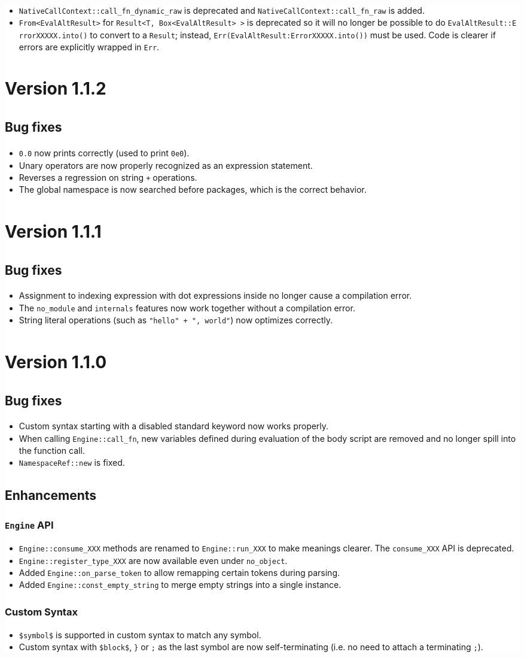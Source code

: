 * `NativeCallContext::call_fn_dynamic_raw` is deprecated and `NativeCallContext::call_fn_raw` is added.
* `From<EvalAltResult>` for `Result<T, Box<EvalAltResult> >` is deprecated so it will no longer be possible to do `EvalAltResult::ErrorXXXXX.into()` to convert to a `Result`; instead, `Err(EvalAltResult:ErrorXXXXX.into())` must be used. Code is clearer if errors are explicitly wrapped in `Err`.


Version 1.1.2
=============

Bug fixes
---------

* `0.0` now prints correctly (used to print `0e0`).
* Unary operators are now properly recognized as an expression statement.
* Reverses a regression on string `+` operations.
* The global namespace is now searched before packages, which is the correct behavior.


Version 1.1.1
=============

Bug fixes
---------

* Assignment to indexing expression with dot expressions inside no longer cause a compilation error.
* The `no_module` and `internals` features now work together without a compilation error.
* String literal operations (such as `"hello" + ", world"`) now optimizes correctly.


Version 1.1.0
=============

Bug fixes
---------

* Custom syntax starting with a disabled standard keyword now works properly.
* When calling `Engine::call_fn`, new variables defined during evaluation of the body script are removed and no longer spill into the function call.
* `NamespaceRef::new` is fixed.

Enhancements
------------

### `Engine` API

* `Engine::consume_XXX` methods are renamed to `Engine::run_XXX` to make meanings clearer. The `consume_XXX` API is deprecated.
* `Engine::register_type_XXX` are now available even under `no_object`.
* Added `Engine::on_parse_token` to allow remapping certain tokens during parsing.
* Added `Engine::const_empty_string` to merge empty strings into a single instance.

### Custom Syntax

* `$symbol$` is supported in custom syntax to match any symbol.
* Custom syntax with `$block$`, `}` or `;` as the last symbol are now self-terminating (i.e. no need to attach a terminating `;`).
